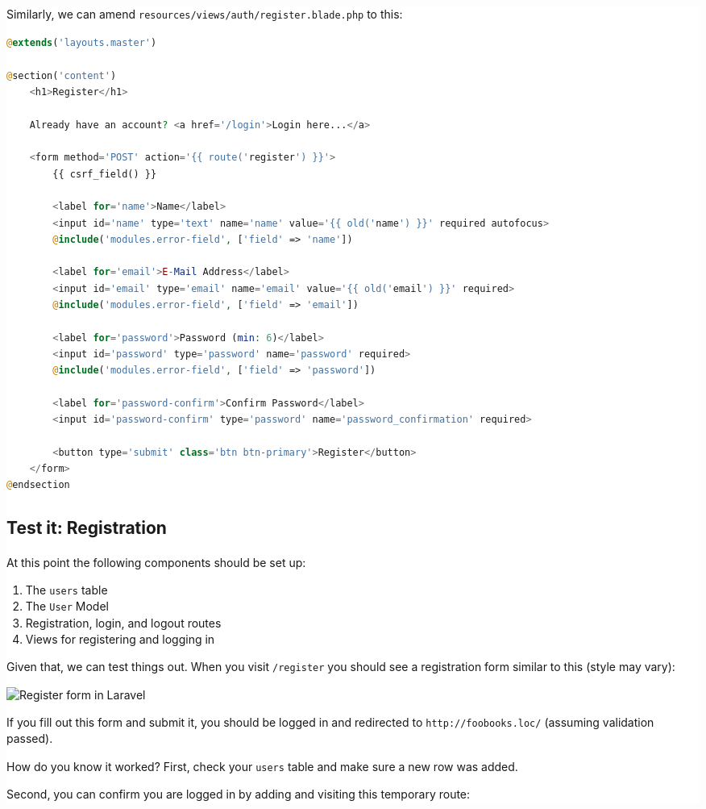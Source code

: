 Similarly, we can amend `resources/views/auth/register.blade.php` to this:

```php
@extends('layouts.master')

@section('content')
    <h1>Register</h1>

    Already have an account? <a href='/login'>Login here...</a>

    <form method='POST' action='{{ route('register') }}'>
        {{ csrf_field() }}

        <label for='name'>Name</label>
        <input id='name' type='text' name='name' value='{{ old('name') }}' required autofocus>
        @include('modules.error-field', ['field' => 'name'])

        <label for='email'>E-Mail Address</label>
        <input id='email' type='email' name='email' value='{{ old('email') }}' required>
        @include('modules.error-field', ['field' => 'email'])

        <label for='password'>Password (min: 6)</label>
        <input id='password' type='password' name='password' required>
        @include('modules.error-field', ['field' => 'password'])

        <label for='password-confirm'>Confirm Password</label>
        <input id='password-confirm' type='password' name='password_confirmation' required>

        <button type='submit' class='btn btn-primary'>Register</button>
    </form>
@endsection
```


## Test it: Registration
At this point the following components should be set up:

1. The `users` table
2. The `User` Model
3. Registration, login, and logout routes
4. Views for registering and logging in

Given that, we can test things out. When you visit `/register` you should see a registration form similar to this (style may vary):

<img src='http://making-the-internet.s3.amazonaws.com/laravel-register-form@2x.png' style='max-width:769px; width:100%' alt='Register form in Laravel'>

If you fill out this form and submit it, you should be logged in and redirected to `http://foobooks.loc/` (assuming validation passed).

How do you know it worked? First, check your `users` table and make sure a new row was added.

Second, you can confirm you are logged in by adding and visiting this temporary route:
